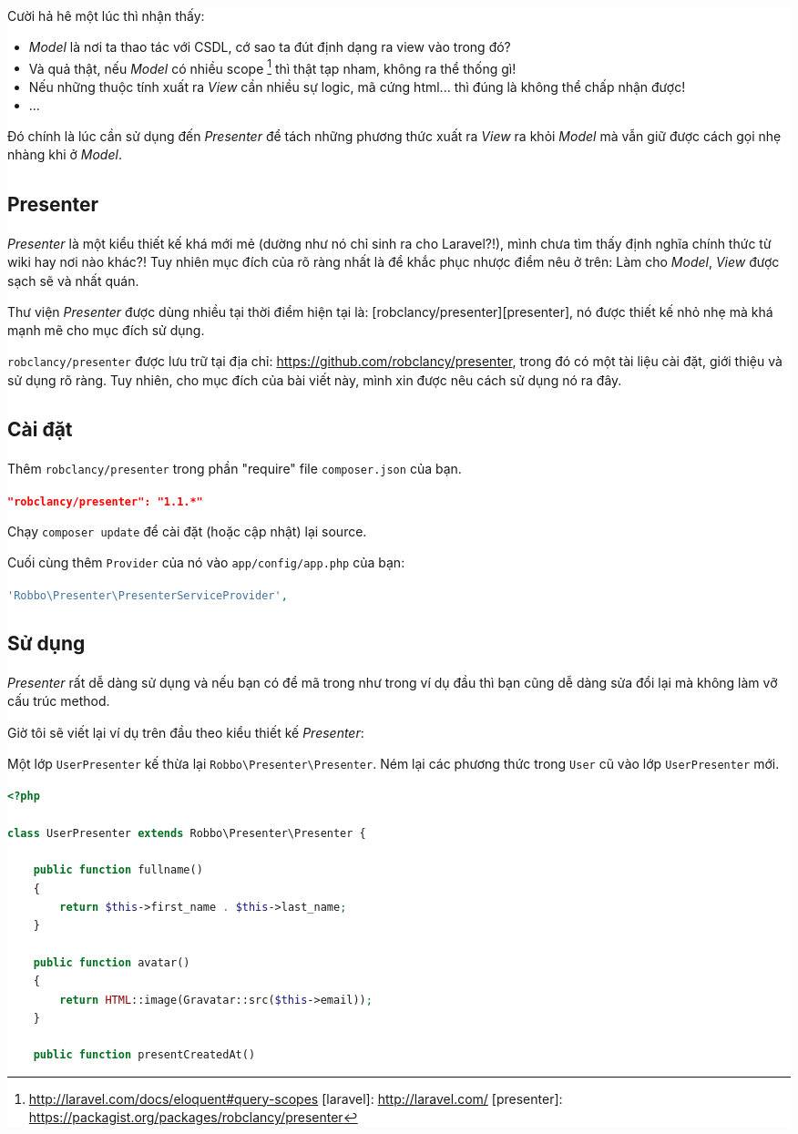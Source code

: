 Cười hả hê một lúc thì nhận thấy:

- *Model* là nơi ta thao tác với CSDL, cớ sao ta đút định dạng ra view vào trong đó?
- Và quả thật, nếu *Model* có nhiều scope [^2] thì thật tạp nham, không ra thể thống gì!
- Nếu những thuộc tính xuất ra *View* cần nhiều sự logic, mã cứng html... thì đúng là không thể chấp nhận được!
- ...

Đó chính là lúc cần sử dụng đến *Presenter* để tách những phương thức xuất ra *View* ra khỏi *Model* mà vẫn giữ được cách gọi nhẹ nhàng khi ở *Model*.


Presenter
---------

*Presenter* là một kiểu thiết kế khá mới mẻ (dường như nó chỉ sinh ra cho Laravel?!), mình chưa tìm thấy định nghĩa chính thức từ wiki hay nơi nào khác?!
Tuy nhiên mục đích của rõ ràng nhất là để khắc phục nhược điểm nêu ở trên: Làm cho *Model*, *View* được sạch sẽ và nhất quán. 

Thư viện *Presenter* được dùng nhiều tại thời điểm hiện tại là: [robclancy/presenter][presenter], nó được thiết kế nhỏ nhẹ mà khá mạnh mẽ cho mục đích sử dụng.

`robclancy/presenter` được lưu trữ tại địa chỉ: <https://github.com/robclancy/presenter>, trong đó có một tài liệu cài đặt, giới thiệu và sử dụng rõ ràng. Tuy nhiên, cho mục đích của bài viết này, mình xin được nêu cách sử dụng nó ra đây.


Cài đặt
-------

Thêm `robclancy/presenter` trong phần "require" file `composer.json` của bạn.

```json
"robclancy/presenter": "1.1.*"
```

Chạy `composer update` để cài đặt (hoặc cập nhật) lại source.

Cuối cùng thêm `Provider` của nó vào `app/config/app.php` của bạn:

```php
'Robbo\Presenter\PresenterServiceProvider',
```

Sử dụng
-------

*Presenter* rất dễ dàng sử dụng và nếu bạn có để mã trong như trong ví dụ đầu thì bạn cũng dễ dàng sửa đổi lại mà không làm vỡ cấu trúc method.

Giờ tôi sẽ viết lại ví dụ trên đầu theo kiểu thiết kế *Presenter*:

Một lớp `UserPresenter` kế thừa lại `Robbo\Presenter\Presenter`.
Ném lại các phương thức trong `User` cũ vào lớp `UserPresenter` mới.

```php
<?php

class UserPresenter extends Robbo\Presenter\Presenter {

    public function fullname()
    {
        return $this->first_name . $this->last_name;
    }
    
    public function avatar()
    {
        return HTML::image(Gravatar::src($this->email));
    }
    
    public function presentCreatedAt()
```

[^1]: http://laravel.com/docs/eloquent#accessors-and-mutators
[^2]: http://laravel.com/docs/eloquent#query-scopes
[laravel]: http://laravel.com/
[presenter]: https://packagist.org/packages/robclancy/presenter
